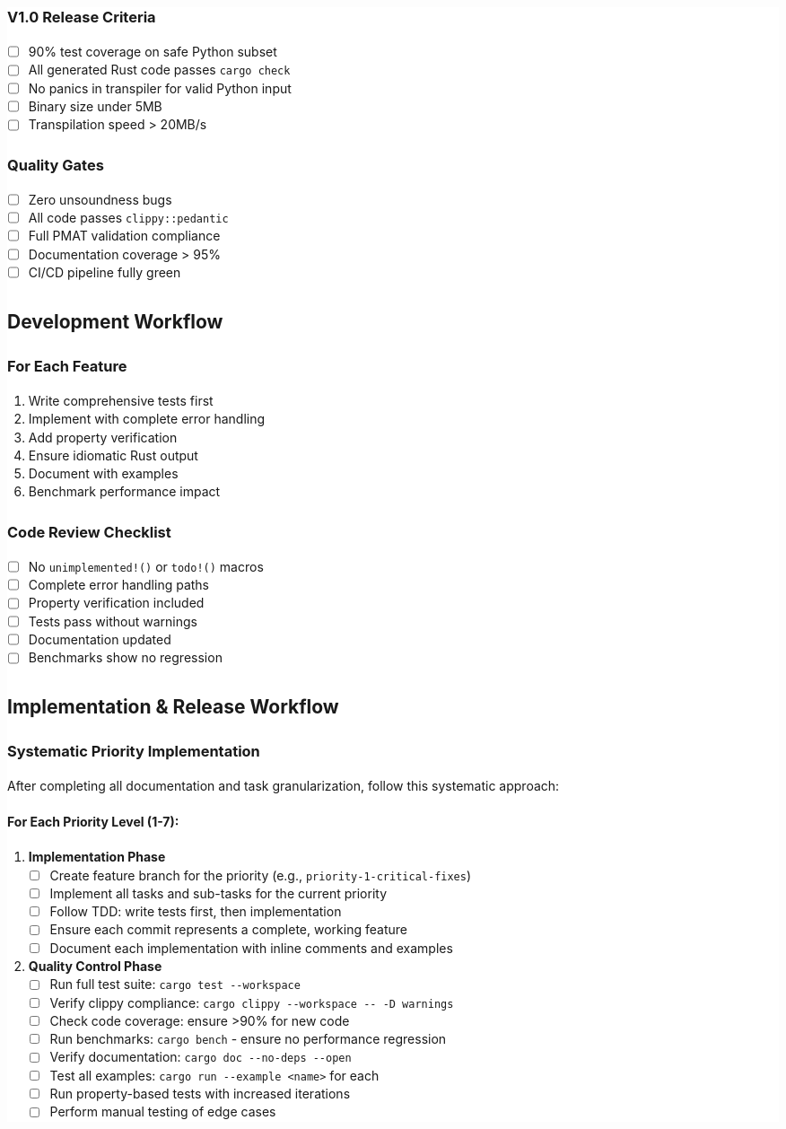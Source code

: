 ### V1.0 Release Criteria
- [ ] 90% test coverage on safe Python subset
- [ ] All generated Rust code passes `cargo check`
- [ ] No panics in transpiler for valid Python input
- [ ] Binary size under 5MB
- [ ] Transpilation speed > 20MB/s

### Quality Gates
- [ ] Zero unsoundness bugs
- [ ] All code passes `clippy::pedantic`
- [ ] Full PMAT validation compliance
- [ ] Documentation coverage > 95%
- [ ] CI/CD pipeline fully green

## Development Workflow

### For Each Feature
1. Write comprehensive tests first
2. Implement with complete error handling
3. Add property verification
4. Ensure idiomatic Rust output
5. Document with examples
6. Benchmark performance impact

### Code Review Checklist
- [ ] No `unimplemented!()` or `todo!()` macros
- [ ] Complete error handling paths
- [ ] Property verification included
- [ ] Tests pass without warnings
- [ ] Documentation updated
- [ ] Benchmarks show no regression

## Implementation & Release Workflow

### Systematic Priority Implementation

After completing all documentation and task granularization, follow this systematic approach:

#### For Each Priority Level (1-7):

1. **Implementation Phase**
   - [ ] Create feature branch for the priority (e.g., `priority-1-critical-fixes`)
   - [ ] Implement all tasks and sub-tasks for the current priority
   - [ ] Follow TDD: write tests first, then implementation
   - [ ] Ensure each commit represents a complete, working feature
   - [ ] Document each implementation with inline comments and examples

2. **Quality Control Phase**
   - [ ] Run full test suite: `cargo test --workspace`
   - [ ] Verify clippy compliance: `cargo clippy --workspace -- -D warnings`
   - [ ] Check code coverage: ensure >90% for new code
   - [ ] Run benchmarks: `cargo bench` - ensure no performance regression
   - [ ] Verify documentation: `cargo doc --no-deps --open`
   - [ ] Test all examples: `cargo run --example <name>` for each
   - [ ] Run property-based tests with increased iterations
   - [ ] Perform manual testing of edge cases
